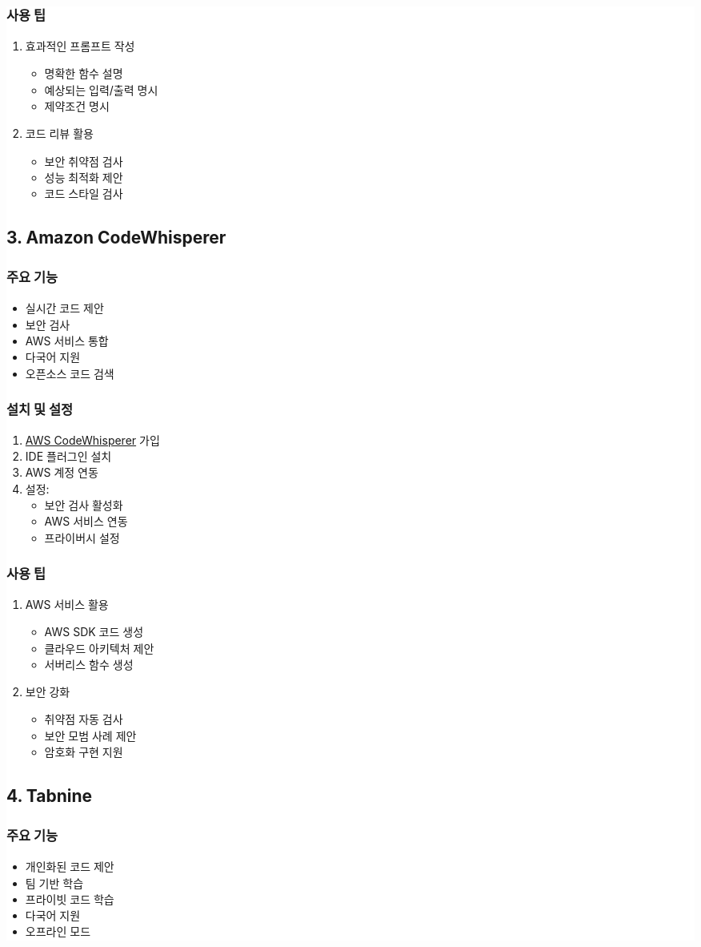 ### 사용 팁
1. 효과적인 프롬프트 작성
   - 명확한 함수 설명
   - 예상되는 입력/출력 명시
   - 제약조건 명시

2. 코드 리뷰 활용
   - 보안 취약점 검사
   - 성능 최적화 제안
   - 코드 스타일 검사

## 3. Amazon CodeWhisperer

### 주요 기능
- 실시간 코드 제안
- 보안 검사
- AWS 서비스 통합
- 다국어 지원
- 오픈소스 코드 검색

### 설치 및 설정
1. [AWS CodeWhisperer](https://aws.amazon.com/codewhisperer/) 가입
2. IDE 플러그인 설치
3. AWS 계정 연동
4. 설정:
   - 보안 검사 활성화
   - AWS 서비스 연동
   - 프라이버시 설정

### 사용 팁
1. AWS 서비스 활용
   - AWS SDK 코드 생성
   - 클라우드 아키텍처 제안
   - 서버리스 함수 생성

2. 보안 강화
   - 취약점 자동 검사
   - 보안 모범 사례 제안
   - 암호화 구현 지원

## 4. Tabnine

### 주요 기능
- 개인화된 코드 제안
- 팀 기반 학습
- 프라이빗 코드 학습
- 다국어 지원
- 오프라인 모드
